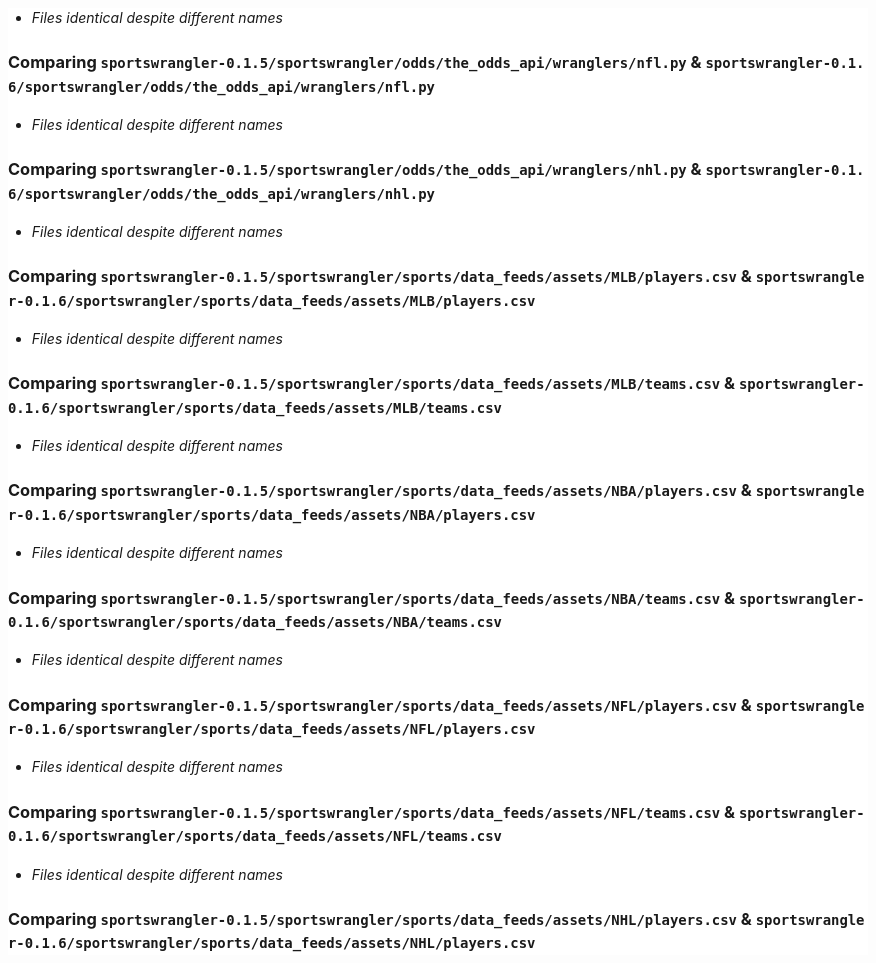  * *Files identical despite different names*

### Comparing `sportswrangler-0.1.5/sportswrangler/odds/the_odds_api/wranglers/nfl.py` & `sportswrangler-0.1.6/sportswrangler/odds/the_odds_api/wranglers/nfl.py`

 * *Files identical despite different names*

### Comparing `sportswrangler-0.1.5/sportswrangler/odds/the_odds_api/wranglers/nhl.py` & `sportswrangler-0.1.6/sportswrangler/odds/the_odds_api/wranglers/nhl.py`

 * *Files identical despite different names*

### Comparing `sportswrangler-0.1.5/sportswrangler/sports/data_feeds/assets/MLB/players.csv` & `sportswrangler-0.1.6/sportswrangler/sports/data_feeds/assets/MLB/players.csv`

 * *Files identical despite different names*

### Comparing `sportswrangler-0.1.5/sportswrangler/sports/data_feeds/assets/MLB/teams.csv` & `sportswrangler-0.1.6/sportswrangler/sports/data_feeds/assets/MLB/teams.csv`

 * *Files identical despite different names*

### Comparing `sportswrangler-0.1.5/sportswrangler/sports/data_feeds/assets/NBA/players.csv` & `sportswrangler-0.1.6/sportswrangler/sports/data_feeds/assets/NBA/players.csv`

 * *Files identical despite different names*

### Comparing `sportswrangler-0.1.5/sportswrangler/sports/data_feeds/assets/NBA/teams.csv` & `sportswrangler-0.1.6/sportswrangler/sports/data_feeds/assets/NBA/teams.csv`

 * *Files identical despite different names*

### Comparing `sportswrangler-0.1.5/sportswrangler/sports/data_feeds/assets/NFL/players.csv` & `sportswrangler-0.1.6/sportswrangler/sports/data_feeds/assets/NFL/players.csv`

 * *Files identical despite different names*

### Comparing `sportswrangler-0.1.5/sportswrangler/sports/data_feeds/assets/NFL/teams.csv` & `sportswrangler-0.1.6/sportswrangler/sports/data_feeds/assets/NFL/teams.csv`

 * *Files identical despite different names*

### Comparing `sportswrangler-0.1.5/sportswrangler/sports/data_feeds/assets/NHL/players.csv` & `sportswrangler-0.1.6/sportswrangler/sports/data_feeds/assets/NHL/players.csv`
